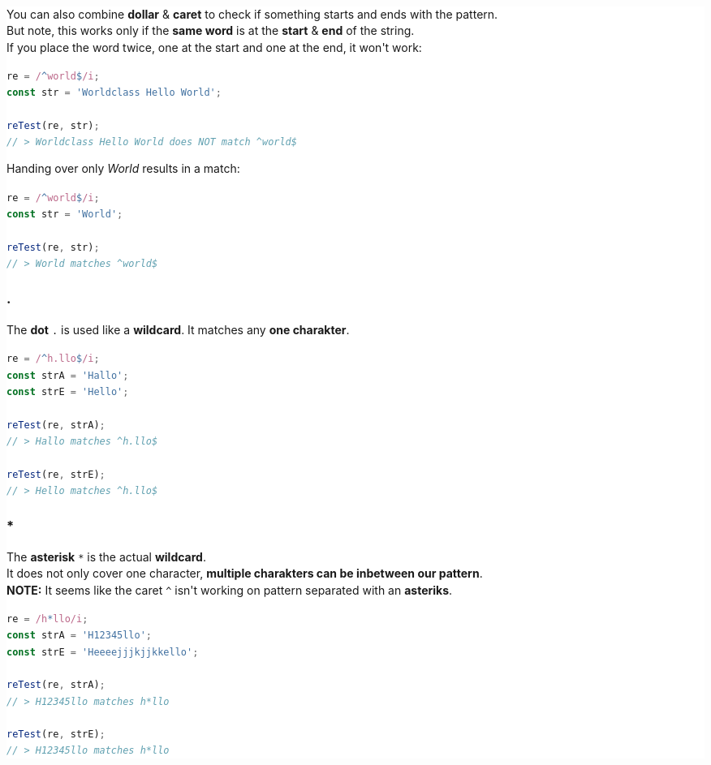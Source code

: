 You can also combine **dollar** & **caret** to check if something starts and ends with the pattern. <br>
But note, this works only if the **same word** is at the **start** & **end** of the string. <br>
If you place the word twice, one at the start and one at the end, it won't work: <br>

```js
re = /^world$/i;
const str = 'Worldclass Hello World';

reTest(re, str);
// > Worldclass Hello World does NOT match ^world$
```

Handing over only *World* results in a match: <br>

```js
re = /^world$/i;
const str = 'World';

reTest(re, str);
// > World matches ^world$
```

### . 
The **dot** `.` is used like a **wildcard**. It matches any **one charakter**. <br>

```js
re = /^h.llo$/i;
const strA = 'Hallo';
const strE = 'Hello';

reTest(re, strA);
// > Hallo matches ^h.llo$

reTest(re, strE);
// > Hello matches ^h.llo$
```

### *
The **asterisk** `*` is the actual **wildcard**. <br> 
It does not only cover one character, **multiple charakters can be inbetween our pattern**. <br>
**NOTE:** It seems like the caret `^` isn't working on pattern separated with an **asteriks**. <br>

```js
re = /h*llo/i;
const strA = 'H12345llo';
const strE = 'Heeeejjjkjjkkello';

reTest(re, strA);
// > H12345llo matches h*llo

reTest(re, strE);
// > H12345llo matches h*llo
```
